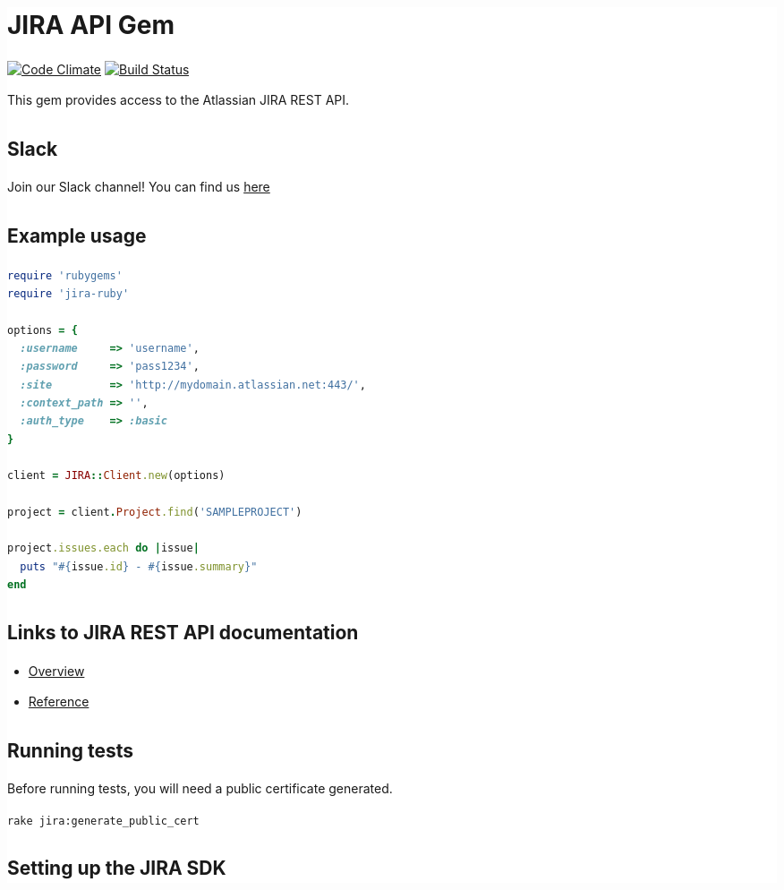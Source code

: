 # JIRA API Gem

[![Code Climate](https://codeclimate.com/github/sumoheavy/jira-ruby.svg)](https://codeclimate.com/github/sumoheavy/jira-ruby)
[![Build Status](https://github.com/sumoheavy/jira-ruby/actions/workflows/CI.yml/badge.svg)](https://github.com/sumoheavy/jira-ruby/actions/workflows/CI.yml)

This gem provides access to the Atlassian JIRA REST API.

## Slack

Join our Slack channel! You can find us [here](https://jira-ruby-slackin.herokuapp.com/)

## Example usage

```ruby
require 'rubygems'
require 'jira-ruby'

options = {
  :username     => 'username',
  :password     => 'pass1234',
  :site         => 'http://mydomain.atlassian.net:443/',
  :context_path => '',
  :auth_type    => :basic
}

client = JIRA::Client.new(options)

project = client.Project.find('SAMPLEPROJECT')

project.issues.each do |issue|
  puts "#{issue.id} - #{issue.summary}"
end
```

## Links to JIRA REST API documentation

* [Overview](https://developer.atlassian.com/display/JIRADEV/JIRA+REST+APIs)

* [Reference](http://docs.atlassian.com/jira/REST/latest/)

## Running tests

Before running tests, you will need a public certificate generated.

```shell
rake jira:generate_public_cert
```

## Setting up the JIRA SDK
